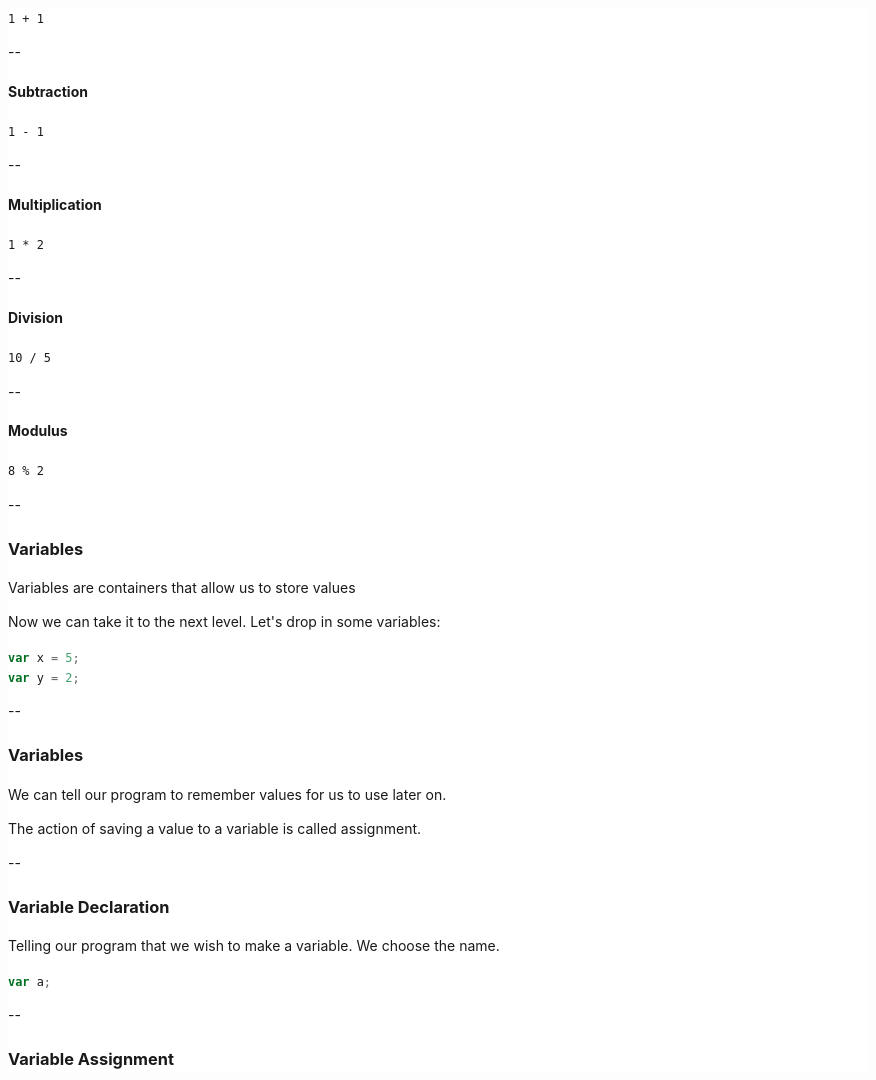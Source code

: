 `1 + 1`

--

#### Subtraction

`1 - 1`

--

#### Multiplication

`1 * 2`

--

#### Division

`10 / 5`

--

#### Modulus

`8 % 2`

--

### Variables

Variables are containers that allow us to store values

Now we can take it to the next level. Let's drop in some variables:

```javascript
var x = 5;
var y = 2;
```

--

### Variables

We can tell our program to remember values for us to use later on.

The action of saving a value to a variable is called assignment.

--

### Variable Declaration

Telling our program that we wish to make a variable. We choose the name.

```javascript
var a;
```

--

### Variable Assignment
